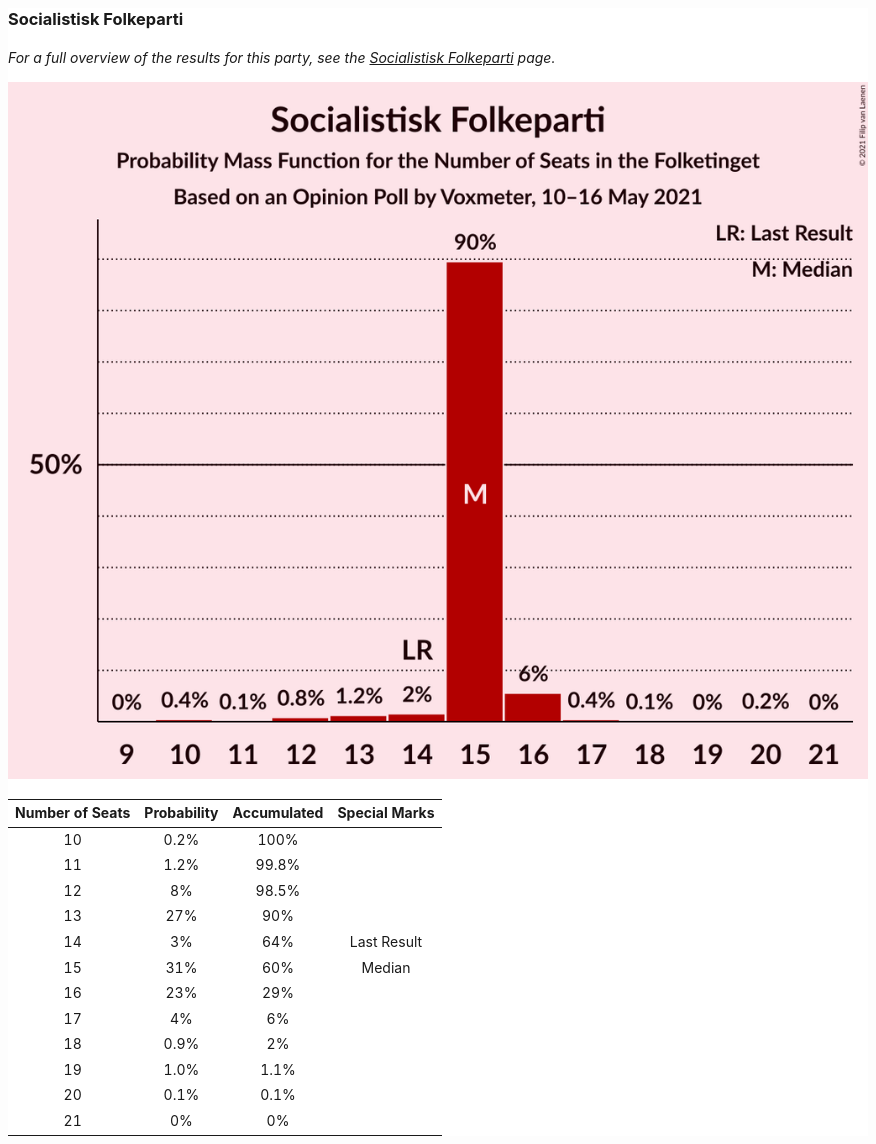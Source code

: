 ### Socialistisk Folkeparti

*For a full overview of the results for this party, see the [Socialistisk Folkeparti](party-socialistiskfolkeparti.html) page.*

![Graph with seats probability mass function not yet produced](2021-05-16-Voxmeter-seats-pmf-socialistiskfolkeparti.png "Seats Probability Mass Function")

| Number of Seats | Probability | Accumulated | Special Marks |
|:---------------:|:-----------:|:-----------:|:-------------:|
| 10 | 0.2% | 100% |  |
| 11 | 1.2% | 99.8% |  |
| 12 | 8% | 98.5% |  |
| 13 | 27% | 90% |  |
| 14 | 3% | 64% | Last Result |
| 15 | 31% | 60% | Median |
| 16 | 23% | 29% |  |
| 17 | 4% | 6% |  |
| 18 | 0.9% | 2% |  |
| 19 | 1.0% | 1.1% |  |
| 20 | 0.1% | 0.1% |  |
| 21 | 0% | 0% |  |